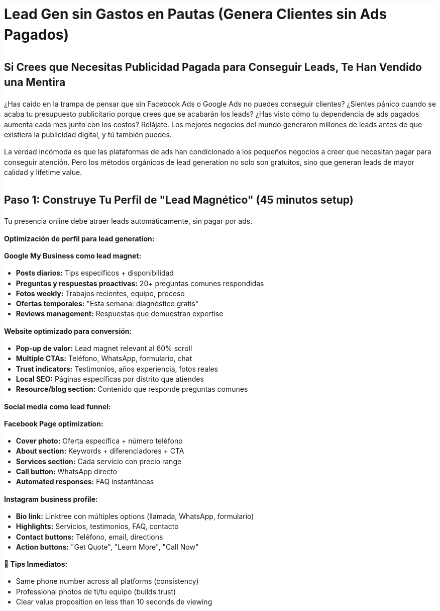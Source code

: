 # Lead Gen sin Gastos en Pautas (Genera Clientes sin Ads Pagados)

## Si Crees que Necesitas Publicidad Pagada para Conseguir Leads, Te Han Vendido una Mentira

¿Has caído en la trampa de pensar que sin Facebook Ads o Google Ads no puedes conseguir clientes? ¿Sientes pánico cuando se acaba tu presupuesto publicitario porque crees que se acabarán los leads? ¿Has visto cómo tu dependencia de ads pagados aumenta cada mes junto con los costos? Relájate. Los mejores negocios del mundo generaron millones de leads antes de que existiera la publicidad digital, y tú también puedes.

La verdad incómoda es que las plataformas de ads han condicionado a los pequeños negocios a creer que necesitan pagar para conseguir atención. Pero los métodos orgánicos de lead generation no solo son gratuitos, sino que generan leads de mayor calidad y lifetime value.

## Paso 1: Construye Tu Perfil de "Lead Magnético" (45 minutos setup)

Tu presencia online debe atraer leads automáticamente, sin pagar por ads.

**Optimización de perfil para lead generation:**

**Google My Business como lead magnet:**
- **Posts diarios:** Tips específicos + disponibilidad
- **Preguntas y respuestas proactivas:** 20+ preguntas comunes respondidas
- **Fotos weekly:** Trabajos recientes, equipo, proceso
- **Ofertas temporales:** "Esta semana: diagnóstico gratis"
- **Reviews management:** Respuestas que demuestran expertise

**Website optimizado para conversión:**
- **Pop-up de valor:** Lead magnet relevant al 60% scroll
- **Multiple CTAs:** Teléfono, WhatsApp, formulario, chat
- **Trust indicators:** Testimonios, años experiencia, fotos reales
- **Local SEO:** Páginas específicas por distrito que atiendes
- **Resource/blog section:** Contenido que responde preguntas comunes

**Social media como lead funnel:**

**Facebook Page optimization:**
- **Cover photo:** Oferta específica + número teléfono
- **About section:** Keywords + diferenciadores + CTA
- **Services section:** Cada servicio con precio range
- **Call button:** WhatsApp directo
- **Automated responses:** FAQ instantáneas

**Instagram business profile:**
- **Bio link:** Linktree con múltiples options (llamada, WhatsApp, formulario)
- **Highlights:** Servicios, testimonios, FAQ, contacto
- **Contact buttons:** Teléfono, email, directions
- **Action buttons:** "Get Quote", "Learn More", "Call Now"

**📍 Tips Inmediatos:**
- Same phone number across all platforms (consistency)
- Professional photos de ti/tu equipo (builds trust)
- Clear value proposition en less than 10 seconds de viewing
